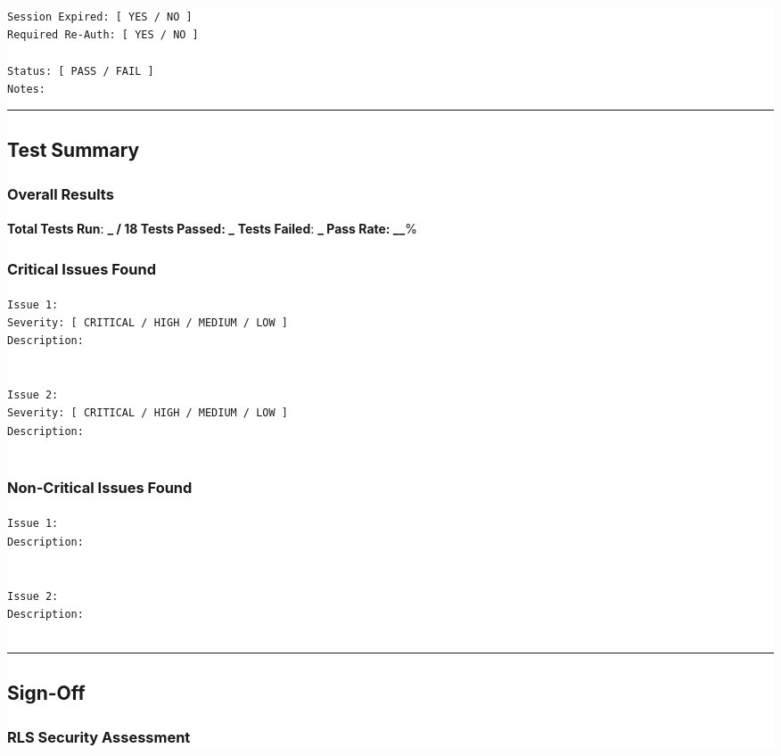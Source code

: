 ```
Session Expired: [ YES / NO ]
Required Re-Auth: [ YES / NO ]

Status: [ PASS / FAIL ]
Notes:
```

---

## Test Summary

### Overall Results

**Total Tests Run**: **_ / 18
**Tests Passed**: _**
**Tests Failed**: **\_
**Pass Rate**: \_\_**%

### Critical Issues Found

```
Issue 1:
Severity: [ CRITICAL / HIGH / MEDIUM / LOW ]
Description:


Issue 2:
Severity: [ CRITICAL / HIGH / MEDIUM / LOW ]
Description:


```

### Non-Critical Issues Found

```
Issue 1:
Description:


Issue 2:
Description:


```

---

## Sign-Off

### RLS Security Assessment
